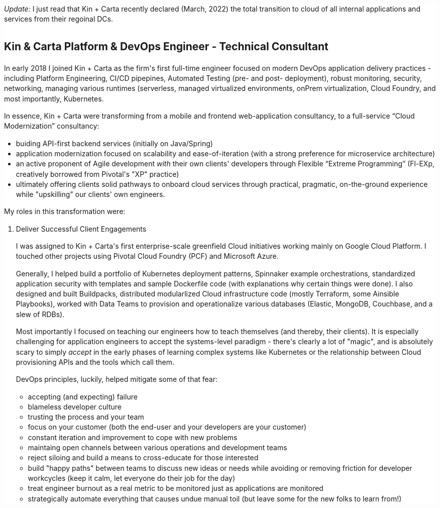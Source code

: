    *Update:* I just read that Kin + Carta recently declared (March, 2022) the total transition to cloud of all internal applications and services from their regoinal DCs.

## Kin & Carta Platform & DevOps Engineer - Technical Consultant

In early 2018 I joined Kin + Carta as the firm's first full-time engineer focused on modern DevOps application delivery practices - including Platform Engineering, CI/CD pipepines, Automated Testing (pre- and post- deployment), robust monitoring, security, networking, managing various runtimes (serverless, managed virtualized environments, onPrem virtualization, Cloud Foundry, and most importantly, Kubernetes. 

In essence, Kin + Carta were transforming from a mobile and frontend web-application consultancy, to a full-service “Cloud Modernization” consultancy:
- buiding API-first backend services (initially on Java/Spring)
- application modernization focused on scalability and ease-of-iteration (with a strong preference for microservice architecture)
- an active proponent of Agile development _with_ their own clients' developers through Flexible “Extreme Programming” (Fl-EXp, creatively borrowed from Pivotal's "XP" practice)
- ultimately offering clients solid pathways to onboard cloud services through practical, pragmatic, on-the-ground experience while "upskilling" our clients' own engineers.

My roles in this transformation were:

1. Deliver Successful Client Engagements 
   
   I was assigned to Kin + Carta's first enterprise-scale greenfield Cloud initiatives working mainly on Google Cloud Platform. I touched other projects using Pivotal Cloud Foundry (PCF) and Microsoft Azure. 
   
   Generally, I helped build a portfolio of Kubernetes deployment patterns, Spinnaker example orchestrations, standardized application security with templates and sample Dockerfile code (with explanations why certain things were done). I also designed and built Buildpacks, distributed modularlized Cloud infrastructure code (mostly Terraform, some Ainsible Playbooks), worked with Data Teams to provision and operationalize various databases (Elastic, MongoDB, Couchbase, and a slew of RDBs).
   
   Most importantly I focused on teaching our engineers how to teach themselves (and thereby, their clients). It is especially challenging for application engineers to accept the systems-level paradigm - there's clearly a lot of "magic", and is absolutely scary to simply _accept_ in the early phases of learning complex systems like Kubernetes or the relationship between Cloud provisioning APIs and the tools which call them.
   
   DevOps principles, luckily, helped mitigate some of that fear:
     - accepting (and expecting) failure
     - blameless developer culture
     - trusting the process and your team
     - focus on your customer (both the end-user and your developers are your customer)
     - constant iteration and improvement to cope with new problems
     - maintaing open channels between various operations and development teams
     - reject siloing and build a means to cross-educate for those interested
     - build "happy paths" between teams to discuss new ideas or needs while avoiding or removing friction for developer workcycles (keep it calm, let everyone do their job for the day)
     - treat engineer burnout as a real metric to be monitored just as applications are monitored
     - strategically automate everything that causes undue manual toil (but leave some for the new folks to learn from!)

